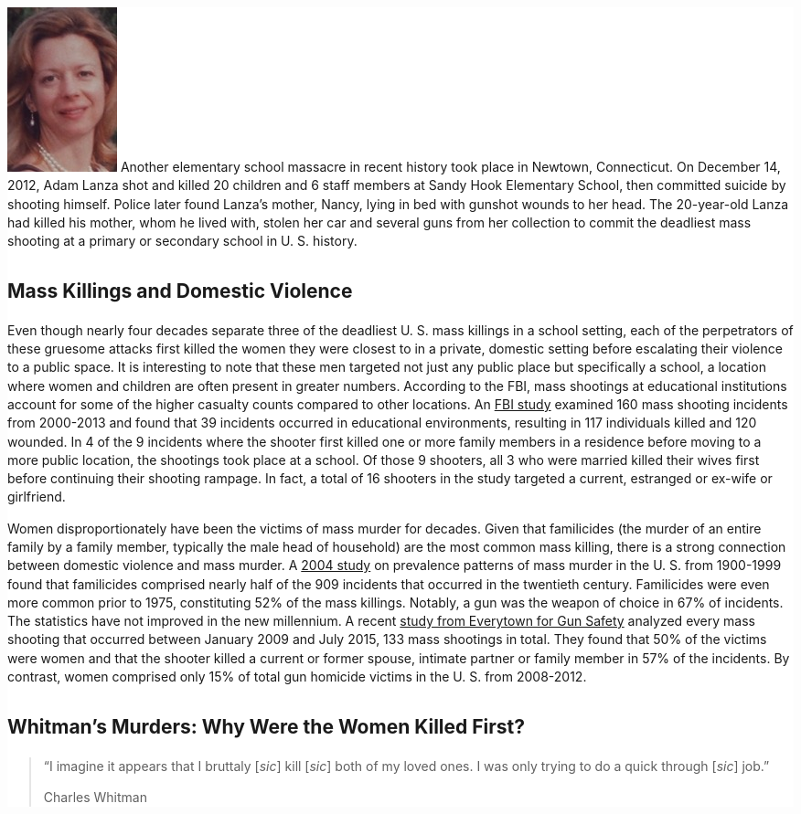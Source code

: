   <img src="/images/posts/brown/nancy-lanza.jpg" alt="Nancy Lanza" />
</div>
Another elementary school massacre in recent history took place in Newtown, Connecticut. On December 14, 2012, Adam Lanza shot and killed 20 children and 6 staff members at Sandy Hook Elementary School, then committed suicide by shooting himself. Police later found Lanza’s mother, Nancy, lying in bed with gunshot wounds to her head. The 20-year-old Lanza had killed his mother, whom he lived with, stolen her car and several guns from her collection to commit the deadliest mass shooting at a primary or secondary school in U. S. history.  

## Mass Killings and Domestic Violence

Even though nearly four decades separate three of the deadliest U. S. mass killings in a school setting, each of the perpetrators of these gruesome attacks first killed the women they were closest to in a private, domestic setting before escalating their violence to a public space. It is interesting to note that these men targeted not just any public place but specifically a school, a location where women and children are often present in greater numbers. According to the FBI, mass shootings at educational institutions account for some of the higher casualty counts compared to other locations. An [FBI study][fbi-study] examined 160 mass shooting incidents from 2000-2013 and found that 39 incidents occurred in educational environments, resulting in 117 individuals killed and 120 wounded. In 4 of the 9 incidents where the shooter first killed one or more family members in a residence before moving to a more public location, the shootings took place at a school. Of those 9 shooters, all 3 who were married killed their wives first before continuing their shooting rampage. In fact, a total of 16 shooters in the study targeted a current, estranged or ex-wife or girlfriend. 

Women disproportionately have been the victims of mass murder for decades. Given that familicides (the murder of an entire family by a family member, typically the male head of household) are the most common mass killing, there is a strong connection between domestic violence and mass murder. A [2004 study](#tk-internal-link) on prevalence patterns of mass murder in the U. S. from 1900-1999 found that familicides comprised nearly half of the 909 incidents that occurred in the twentieth century. Familicides were even more common prior to 1975, constituting 52% of the mass killings. Notably, a gun was the weapon of choice in 67% of incidents. The statistics have not improved in the new millennium. A recent [study from Everytown for Gun Safety][everytown] analyzed every mass shooting that occurred between January 2009 and July 2015, 133 mass shootings in total. They found that 50% of the victims were women and that the shooter killed a current or former spouse, intimate partner or family member in 57% of the incidents. By contrast, women comprised only 15% of total gun homicide victims in the U. S. from 2008-2012.

## Whitman’s Murders: Why Were the Women Killed First?

<blockquote>
  <p>“I imagine it appears that I bruttaly [<i>sic</i>] kill [<i>sic</i>] both of my loved ones. I was only trying to do a quick through [<i>sic</i>] job.”</p>
  <footer>Charles Whitman</footer>
</blockquote>


[kehoe]: /images/posts/brown/andrew-kehoe-and-wife.jpg
[fbi-study]: https://www.fbi.gov/about-us/office-of-partner-engagement/active-shooter-incidents/a-study-of-active-shooter-incidents-in-the-u.s.-2000-2013
[everytown]: http://everytownresearch.org/reports/mass-shootings-analysis/
[mother-letter]: https://schoolshooters.info/sites/default/files/Whitman_letter_mother.pdf
[wife-letter]: https://schoolshooters.info/sites/default/files/Whitman_letter_wife.pdf
[morgan-interview]: https://schoolshooters.info/sites/default/files/Whitman_interview_Morgan.pdf
[self-improvement]: https://schoolshooters.info/sites/default/files/Whitman_notes_self.pdf